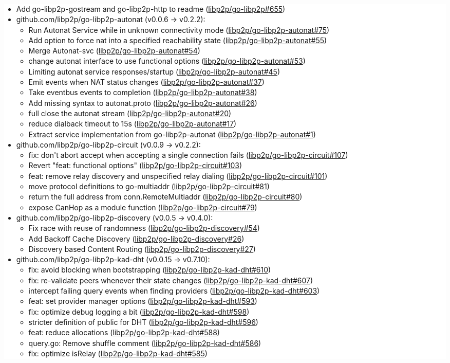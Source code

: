   - Add go-libp2p-gostream and go-libp2p-http to readme ([libp2p/go-libp2p#655](https://github.com/libp2p/go-libp2p/pull/655))
- github.com/libp2p/go-libp2p-autonat (v0.0.6 -> v0.2.2):
  - Run Autonat Service while in unknown connectivity mode ([libp2p/go-libp2p-autonat#75](https://github.com/libp2p/go-libp2p-autonat/pull/75))
  - Add option to force nat into a specified reachability state ([libp2p/go-libp2p-autonat#55](https://github.com/libp2p/go-libp2p-autonat/pull/55))
  - Merge Autonat-svc ([libp2p/go-libp2p-autonat#54](https://github.com/libp2p/go-libp2p-autonat/pull/54))
  - change autonat interface to use functional options ([libp2p/go-libp2p-autonat#53](https://github.com/libp2p/go-libp2p-autonat/pull/53))
  - Limiting autonat service responses/startup ([libp2p/go-libp2p-autonat#45](https://github.com/libp2p/go-libp2p-autonat/pull/45))
  - Emit events when NAT status changes ([libp2p/go-libp2p-autonat#37](https://github.com/libp2p/go-libp2p-autonat/pull/37))
  - Take eventbus events to completion ([libp2p/go-libp2p-autonat#38](https://github.com/libp2p/go-libp2p-autonat/pull/38))
  - Add missing syntax to autonat.proto ([libp2p/go-libp2p-autonat#26](https://github.com/libp2p/go-libp2p-autonat/pull/26))
  - full close the autonat stream ([libp2p/go-libp2p-autonat#20](https://github.com/libp2p/go-libp2p-autonat/pull/20))
  - reduce dialback timeout to 15s ([libp2p/go-libp2p-autonat#17](https://github.com/libp2p/go-libp2p-autonat/pull/17))
  - Extract service implementation from go-libp2p-autonat ([libp2p/go-libp2p-autonat#1](https://github.com/libp2p/go-libp2p-autonat/pull/1))
- github.com/libp2p/go-libp2p-circuit (v0.0.9 -> v0.2.2):
  - fix: don't abort accept when accepting a single connection fails ([libp2p/go-libp2p-circuit#107](https://github.com/libp2p/go-libp2p-circuit/pull/107))
  - Revert "feat: functional options" ([libp2p/go-libp2p-circuit#103](https://github.com/libp2p/go-libp2p-circuit/pull/103))
  - feat: remove relay discovery and unspecified relay dialing ([libp2p/go-libp2p-circuit#101](https://github.com/libp2p/go-libp2p-circuit/pull/101))
  - move protocol definitions to go-multiaddr ([libp2p/go-libp2p-circuit#81](https://github.com/libp2p/go-libp2p-circuit/pull/81))
  - return the full address from conn.RemoteMultiaddr ([libp2p/go-libp2p-circuit#80](https://github.com/libp2p/go-libp2p-circuit/pull/80))
  - expose CanHop as a module function ([libp2p/go-libp2p-circuit#79](https://github.com/libp2p/go-libp2p-circuit/pull/79))
- github.com/libp2p/go-libp2p-discovery (v0.0.5 -> v0.4.0):
  - Fix race with reuse of randomness ([libp2p/go-libp2p-discovery#54](https://github.com/libp2p/go-libp2p-discovery/pull/54))
  - Add Backoff Cache Discovery ([libp2p/go-libp2p-discovery#26](https://github.com/libp2p/go-libp2p-discovery/pull/26))
  - Discovery based Content Routing ([libp2p/go-libp2p-discovery#27](https://github.com/libp2p/go-libp2p-discovery/pull/27))
- github.com/libp2p/go-libp2p-kad-dht (v0.0.15 -> v0.7.10):
  - fix: avoid blocking when bootstrapping ([libp2p/go-libp2p-kad-dht#610](https://github.com/libp2p/go-libp2p-kad-dht/pull/610))
  - fix: re-validate peers whenever their state changes ([libp2p/go-libp2p-kad-dht#607](https://github.com/libp2p/go-libp2p-kad-dht/pull/607))
  - intercept failing query events when finding providers ([libp2p/go-libp2p-kad-dht#603](https://github.com/libp2p/go-libp2p-kad-dht/pull/603))
  - feat: set provider manager options ([libp2p/go-libp2p-kad-dht#593](https://github.com/libp2p/go-libp2p-kad-dht/pull/593))
  - fix: optimize debug logging a bit ([libp2p/go-libp2p-kad-dht#598](https://github.com/libp2p/go-libp2p-kad-dht/pull/598))
  - stricter definition of public for DHT ([libp2p/go-libp2p-kad-dht#596](https://github.com/libp2p/go-libp2p-kad-dht/pull/596))
  - feat: reduce allocations ([libp2p/go-libp2p-kad-dht#588](https://github.com/libp2p/go-libp2p-kad-dht/pull/588))
  - query.go: Remove shuffle comment ([libp2p/go-libp2p-kad-dht#586](https://github.com/libp2p/go-libp2p-kad-dht/pull/586))
  - fix: optimize isRelay ([libp2p/go-libp2p-kad-dht#585](https://github.com/libp2p/go-libp2p-kad-dht/pull/585))